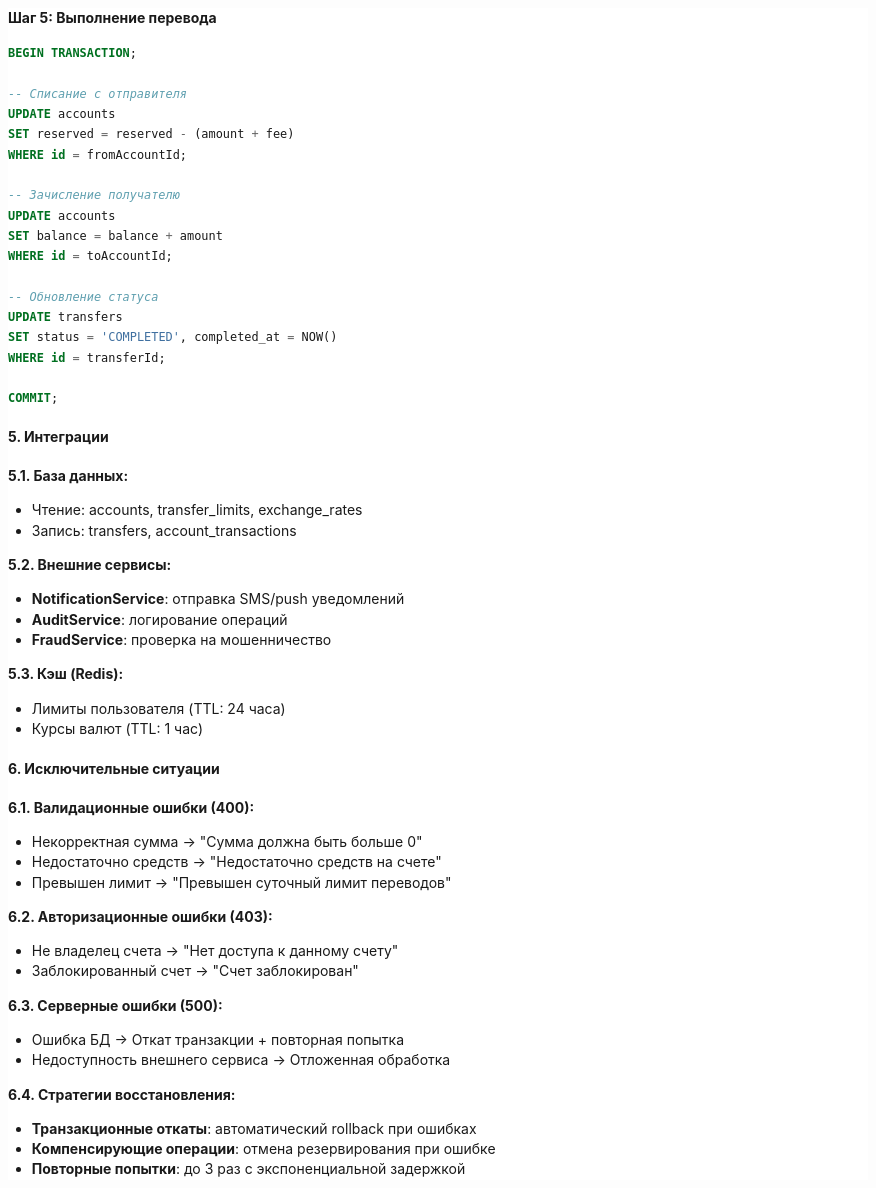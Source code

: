 **Шаг 5: Выполнение перевода**
```sql
BEGIN TRANSACTION;

-- Списание с отправителя
UPDATE accounts 
SET reserved = reserved - (amount + fee)
WHERE id = fromAccountId;

-- Зачисление получателю
UPDATE accounts 
SET balance = balance + amount
WHERE id = toAccountId;

-- Обновление статуса
UPDATE transfers 
SET status = 'COMPLETED', completed_at = NOW()
WHERE id = transferId;

COMMIT;
```

#### 5. Интеграции
**5.1. База данных:**
- Чтение: accounts, transfer_limits, exchange_rates
- Запись: transfers, account_transactions

**5.2. Внешние сервисы:**
- **NotificationService**: отправка SMS/push уведомлений
- **AuditService**: логирование операций
- **FraudService**: проверка на мошенничество

**5.3. Кэш (Redis):**
- Лимиты пользователя (TTL: 24 часа)
- Курсы валют (TTL: 1 час)

#### 6. Исключительные ситуации
**6.1. Валидационные ошибки (400):**
- Некорректная сумма → "Сумма должна быть больше 0"
- Недостаточно средств → "Недостаточно средств на счете"
- Превышен лимит → "Превышен суточный лимит переводов"

**6.2. Авторизационные ошибки (403):**
- Не владелец счета → "Нет доступа к данному счету"
- Заблокированный счет → "Счет заблокирован"

**6.3. Серверные ошибки (500):**
- Ошибка БД → Откат транзакции + повторная попытка
- Недоступность внешнего сервиса → Отложенная обработка

**6.4. Стратегии восстановления:**
- **Транзакционные откаты**: автоматический rollback при ошибках
- **Компенсирующие операции**: отмена резервирования при ошибке
- **Повторные попытки**: до 3 раз с экспоненциальной задержкой

